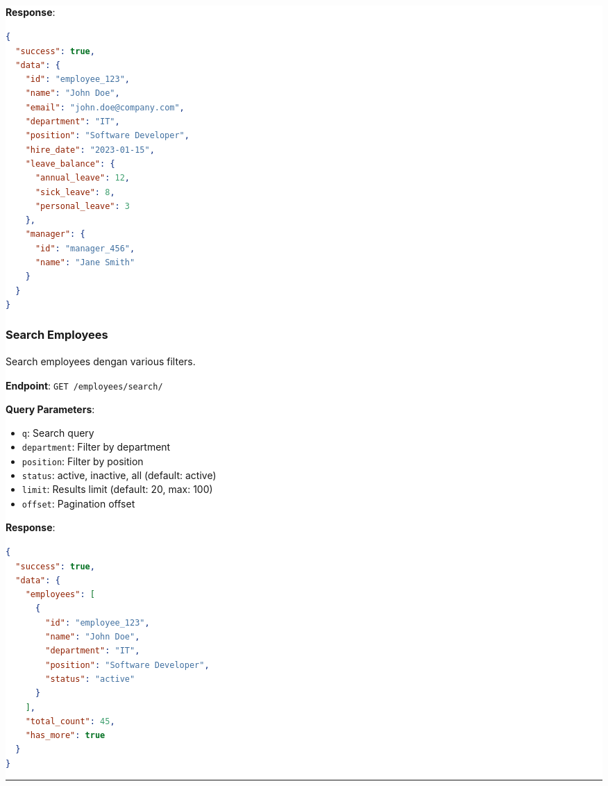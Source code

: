 **Response**:
```json
{
  "success": true,
  "data": {
    "id": "employee_123",
    "name": "John Doe",
    "email": "john.doe@company.com",
    "department": "IT",
    "position": "Software Developer",
    "hire_date": "2023-01-15",
    "leave_balance": {
      "annual_leave": 12,
      "sick_leave": 8,
      "personal_leave": 3
    },
    "manager": {
      "id": "manager_456",
      "name": "Jane Smith"
    }
  }
}
```

### Search Employees
Search employees dengan various filters.

**Endpoint**: `GET /employees/search/`

**Query Parameters**:
- `q`: Search query
- `department`: Filter by department
- `position`: Filter by position
- `status`: active, inactive, all (default: active)
- `limit`: Results limit (default: 20, max: 100)
- `offset`: Pagination offset

**Response**:
```json
{
  "success": true,
  "data": {
    "employees": [
      {
        "id": "employee_123",
        "name": "John Doe",
        "department": "IT",
        "position": "Software Developer",
        "status": "active"
      }
    ],
    "total_count": 45,
    "has_more": true
  }
}
```

---